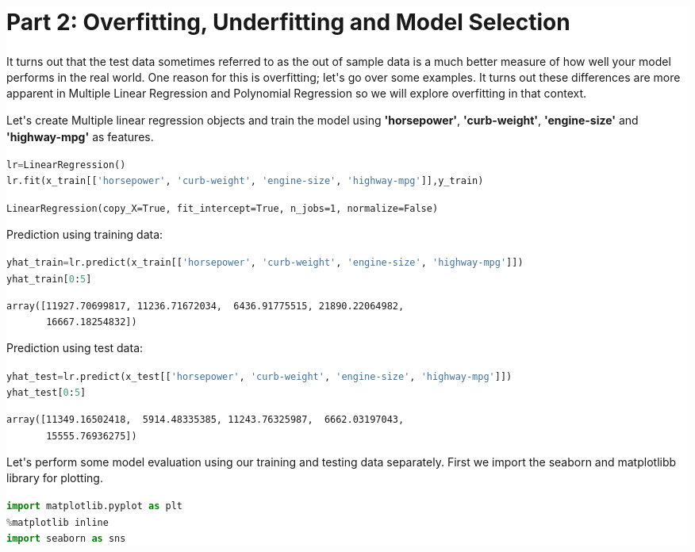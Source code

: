 
<a id="ref2"></a>

# Part 2: Overfitting, Underfitting and Model Selection 

It turns out that the test data sometimes referred to as the out of sample data is a much better measure of how well your model performs in the real world.  One reason for this is overfitting; let's go over some examples. It turns out these differences are more apparent in Multiple Linear Regression and Polynomial Regression so we will explore overfitting in that context.

Let's create Multiple linear regression objects and train the model using **'horsepower'**, **'curb-weight'**, **'engine-size'** and **'highway-mpg'** as features.


```python
lr=LinearRegression()
lr.fit(x_train[['horsepower', 'curb-weight', 'engine-size', 'highway-mpg']],y_train)
```




    LinearRegression(copy_X=True, fit_intercept=True, n_jobs=1, normalize=False)



Prediction using training data:


```python
yhat_train=lr.predict(x_train[['horsepower', 'curb-weight', 'engine-size', 'highway-mpg']])
yhat_train[0:5]
```




    array([11927.70699817, 11236.71672034,  6436.91775515, 21890.22064982,
           16667.18254832])



 Prediction using test data: 


```python
yhat_test=lr.predict(x_test[['horsepower', 'curb-weight', 'engine-size', 'highway-mpg']])
yhat_test[0:5]
```




    array([11349.16502418,  5914.48335385, 11243.76325987,  6662.03197043,
           15555.76936275])



Let's perform some model evaluation using our training and testing data separately. First  we import the seaborn and matplotlibb library for plotting.


```python
import matplotlib.pyplot as plt
%matplotlib inline
import seaborn as sns
```
